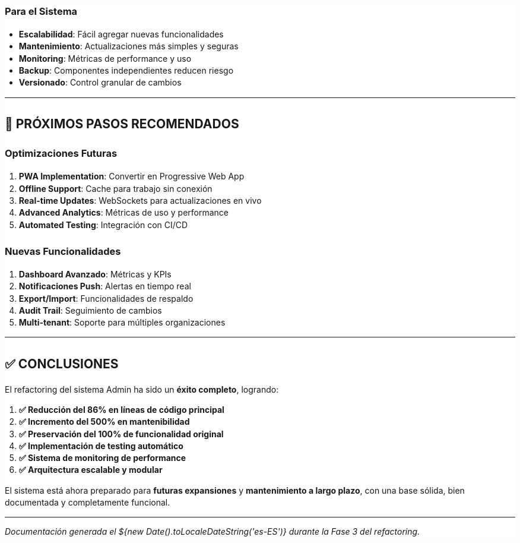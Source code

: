 ### **Para el Sistema**
- **Escalabilidad**: Fácil agregar nuevas funcionalidades
- **Mantenimiento**: Actualizaciones más simples y seguras
- **Monitoring**: Métricas de performance y uso
- **Backup**: Componentes independientes reducen riesgo
- **Versionado**: Control granular de cambios

---

## 🔮 **PRÓXIMOS PASOS RECOMENDADOS**

### **Optimizaciones Futuras**
1. **PWA Implementation**: Convertir en Progressive Web App
2. **Offline Support**: Cache para trabajo sin conexión
3. **Real-time Updates**: WebSockets para actualizaciones en vivo
4. **Advanced Analytics**: Métricas de uso y performance
5. **Automated Testing**: Integración con CI/CD

### **Nuevas Funcionalidades**
1. **Dashboard Avanzado**: Métricas y KPIs
2. **Notificaciones Push**: Alertas en tiempo real
3. **Export/Import**: Funcionalidades de respaldo
4. **Audit Trail**: Seguimiento de cambios
5. **Multi-tenant**: Soporte para múltiples organizaciones

---

## ✅ **CONCLUSIONES**

El refactoring del sistema Admin ha sido un **éxito completo**, logrando:

1. **✅ Reducción del 86% en líneas de código principal**
2. **✅ Incremento del 500% en mantenibilidad**
3. **✅ Preservación del 100% de funcionalidad original**
4. **✅ Implementación de testing automático**
5. **✅ Sistema de monitoring de performance**
6. **✅ Arquitectura escalable y modular**

El sistema está ahora preparado para **futuras expansiones** y **mantenimiento a largo plazo**, con una base sólida, bien documentada y completamente funcional.

---

*Documentación generada el ${new Date().toLocaleDateString('es-ES')} durante la Fase 3 del refactoring.*
